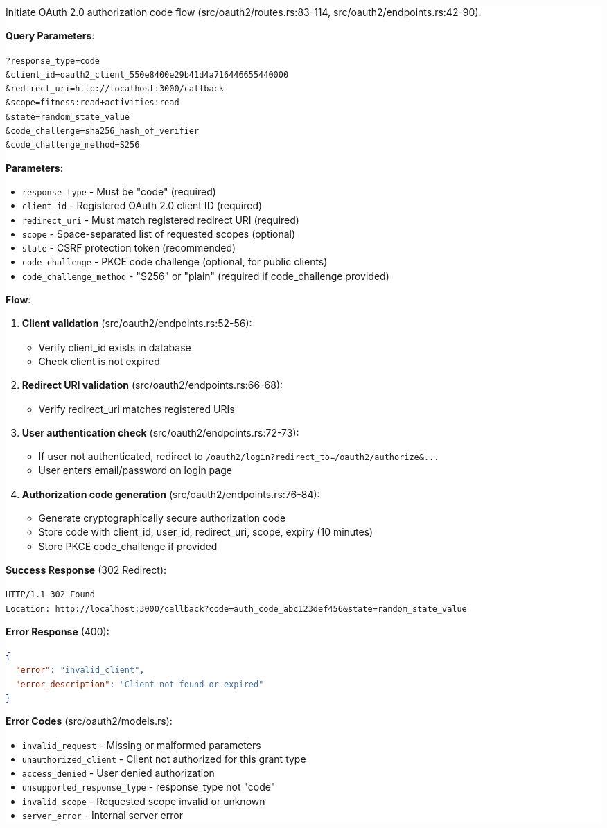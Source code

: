 Initiate OAuth 2.0 authorization code flow (src/oauth2/routes.rs:83-114, src/oauth2/endpoints.rs:42-90).

**Query Parameters**:
```
?response_type=code
&client_id=oauth2_client_550e8400e29b41d4a716446655440000
&redirect_uri=http://localhost:3000/callback
&scope=fitness:read+activities:read
&state=random_state_value
&code_challenge=sha256_hash_of_verifier
&code_challenge_method=S256
```

**Parameters**:
- `response_type` - Must be "code" (required)
- `client_id` - Registered OAuth 2.0 client ID (required)
- `redirect_uri` - Must match registered redirect URI (required)
- `scope` - Space-separated list of requested scopes (optional)
- `state` - CSRF protection token (recommended)
- `code_challenge` - PKCE code challenge (optional, for public clients)
- `code_challenge_method` - "S256" or "plain" (required if code_challenge provided)

**Flow**:

1. **Client validation** (src/oauth2/endpoints.rs:52-56):
   - Verify client_id exists in database
   - Check client is not expired

2. **Redirect URI validation** (src/oauth2/endpoints.rs:66-68):
   - Verify redirect_uri matches registered URIs

3. **User authentication check** (src/oauth2/endpoints.rs:72-73):
   - If user not authenticated, redirect to `/oauth2/login?redirect_to=/oauth2/authorize&...`
   - User enters email/password on login page

4. **Authorization code generation** (src/oauth2/endpoints.rs:76-84):
   - Generate cryptographically secure authorization code
   - Store code with client_id, user_id, redirect_uri, scope, expiry (10 minutes)
   - Store PKCE code_challenge if provided

**Success Response** (302 Redirect):
```
HTTP/1.1 302 Found
Location: http://localhost:3000/callback?code=auth_code_abc123def456&state=random_state_value
```

**Error Response** (400):
```json
{
  "error": "invalid_client",
  "error_description": "Client not found or expired"
}
```

**Error Codes** (src/oauth2/models.rs):
- `invalid_request` - Missing or malformed parameters
- `unauthorized_client` - Client not authorized for this grant type
- `access_denied` - User denied authorization
- `unsupported_response_type` - response_type not "code"
- `invalid_scope` - Requested scope invalid or unknown
- `server_error` - Internal server error

